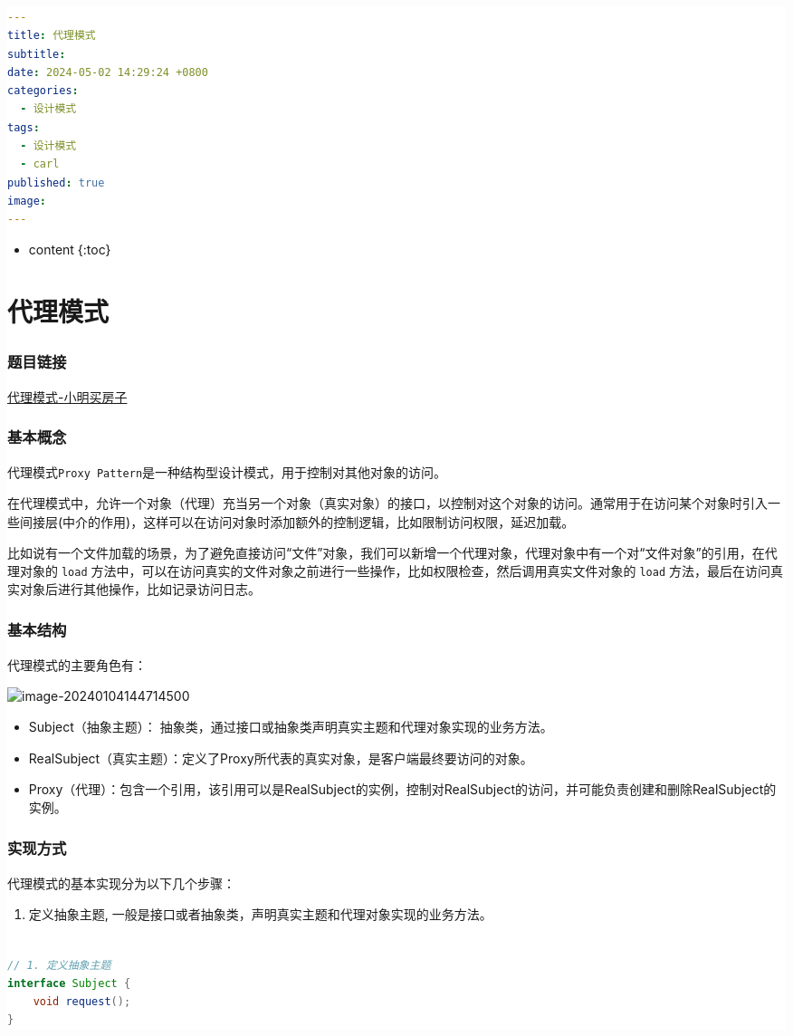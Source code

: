 ```yaml
---
title: 代理模式
subtitle: 
date: 2024-05-02 14:29:24 +0800
categories:
  - 设计模式
tags:
  - 设计模式
  - carl
published: true
image:
---
```

* content
{:toc}


# 代理模式

### 题目链接

[代理模式-小明买房子](https://kamacoder.com/problempage.php?pid=1088)

### 基本概念

代理模式`Proxy Pattern`是一种结构型设计模式，用于控制对其他对象的访问。

在代理模式中，允许一个对象（代理）充当另一个对象（真实对象）的接口，以控制对这个对象的访问。通常用于在访问某个对象时引入一些间接层(中介的作用)，这样可以在访问对象时添加额外的控制逻辑，比如限制访问权限，延迟加载。

比如说有一个文件加载的场景，为了避免直接访问“文件”对象，我们可以新增一个代理对象，代理对象中有一个对“文件对象”的引用，在代理对象的 `load` 方法中，可以在访问真实的文件对象之前进行一些操作，比如权限检查，然后调用真实文件对象的 `load` 方法，最后在访问真实对象后进行其他操作，比如记录访问日志。

### 基本结构

代理模式的主要角色有：

![image-20240104144714500](https://kstar-1253855093.cos.ap-nanjing.myqcloud.com/baguwen1.0/image-20240104144714500.png)

- Subject（抽象主题）： 抽象类，通过接口或抽象类声明真实主题和代理对象实现的业务方法。

- RealSubject（真实主题）：定义了Proxy所代表的真实对象，是客户端最终要访问的对象。
- Proxy（代理）：包含一个引用，该引用可以是RealSubject的实例，控制对RealSubject的访问，并可能负责创建和删除RealSubject的实例。

### 实现方式

代理模式的基本实现分为以下几个步骤：

1. 定义抽象主题,  一般是接口或者抽象类，声明真实主题和代理对象实现的业务方法。


```java

// 1. 定义抽象主题
interface Subject {
    void request();
}

```
